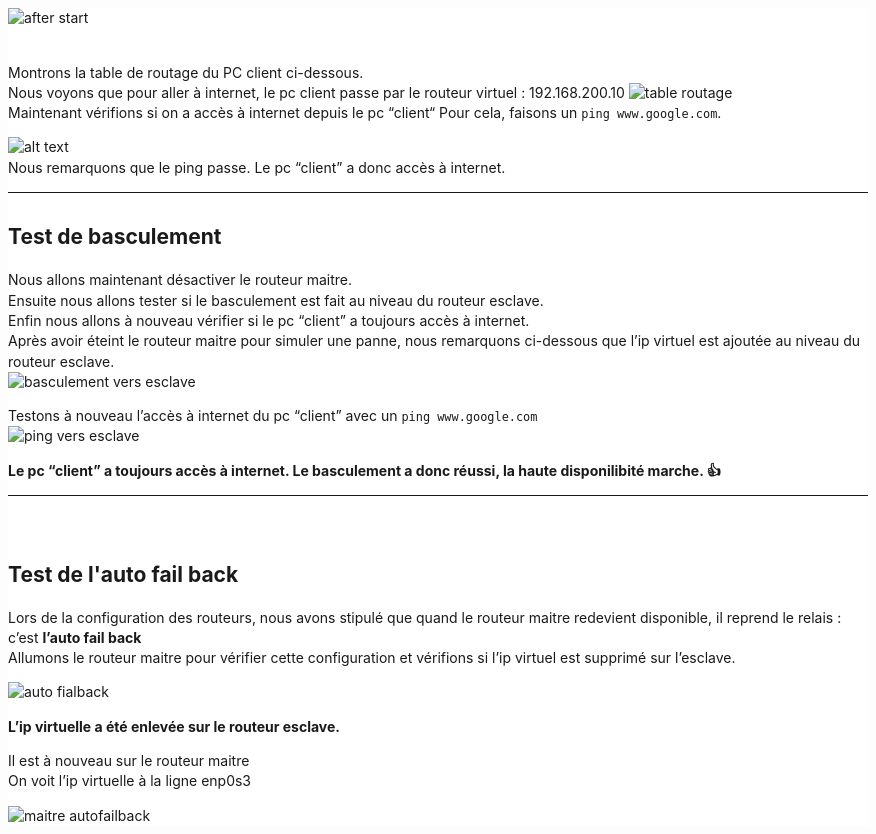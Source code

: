![after start](/img/linux_ha/after_start_on_esclave.png#center)
<br>
<br>

Montrons la table de routage du PC client ci-dessous.<br>
Nous voyons que pour aller à internet, le pc client passe par le routeur virtuel : 192.168.200.10
![table routage](/img/linux_ha/table_routage_pc_client.png#center)
<br>
Maintenant vérifions si on a accès à internet depuis le pc “client“
Pour cela, faisons un ``ping www.google.com``.

![alt text](/img/linux_ha/ping_google.png)<br>
Nous remarquons que le ping passe. Le pc “client” a donc accès à internet.

________________________________________________________________

## Test de basculement
Nous allons maintenant désactiver le routeur maitre. <br>
Ensuite nous allons tester si le basculement est fait au niveau du routeur esclave. <br>
Enfin nous allons à nouveau vérifier si le pc “client” a toujours accès à internet.<br>
Après avoir éteint le routeur maitre pour simuler une panne, nous remarquons ci-dessous que l’ip virtuel est ajoutée au niveau du routeur esclave. <br>
![basculement vers esclave](/img/linux_ha/basculement_esclave.png#center)
<br>

Testons à nouveau l’accès à internet du pc “client” avec un ``ping www.google.com``<br>
![ping vers esclave](/img/linux_ha/ping_vers_esclave.png)

<b>
Le pc “client” a toujours accès à internet.
Le basculement a donc réussi, la haute disponilibité marche. 👍
</b>

--------------------------------------------------------
<br>

## Test de l'auto fail back
Lors de la configuration des routeurs, nous avons stipulé que quand le routeur maitre redevient disponible, il reprend le relais : c’est 
<b>l’auto fail back</b>
<br>
Allumons le routeur maitre pour vérifier cette configuration et vérifions si l’ip virtuel est supprimé sur l’esclave.

![auto fialback](/img/linux_ha/auto_fail_back_esclave.png)<br>

<b>
L’ip virtuelle a été enlevée sur le routeur esclave.
</b>

Il est à nouveau sur le routeur maitre <br>
On voit l’ip virtuelle à la ligne enp0s3

![maitre autofailback](/img/linux_ha/maitre_auto_failback.png#center)


